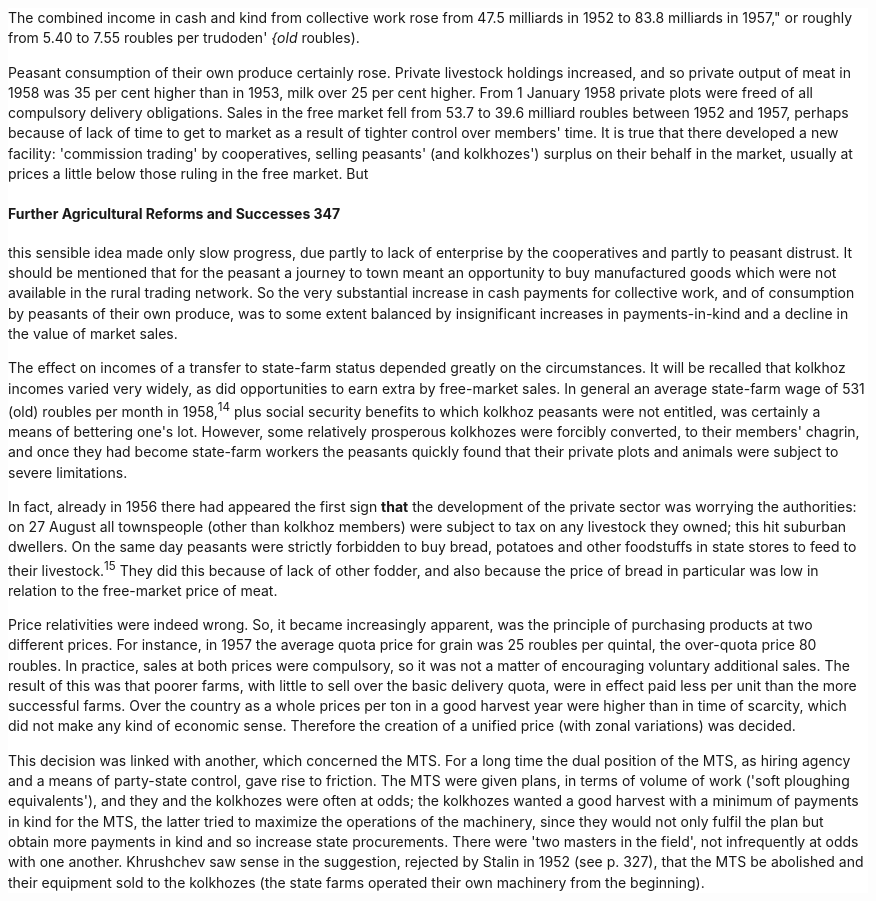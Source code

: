 The combined income in cash and kind from collective work rose from 47.5 milliards in 1952 to 83.8 milliards in 1957," or roughly from 5.40 to 7.55 roubles per trudoden' *{old*  roubles).

Peasant consumption of their own produce certainly rose. Private livestock holdings increased, and so private output of meat in 1958 was 35 per cent higher than in 1953, milk over 25 per cent higher. From 1 January 1958 private plots were freed of all compulsory delivery obligations. Sales in the free market fell from 53.7 to 39.6 milliard roubles between 1952 and 1957, perhaps because of lack of time to get to market as a result of tighter control over members' time. It is true that there developed a new facility: 'commission trading' by cooperatives, selling peasants' (and kolkhozes') surplus on their behalf in the market, usually at prices a little below those ruling in the free market. But

#### **Further Agricultural Reforms and Successes 347**

this sensible idea made only slow progress, due partly to lack of enterprise by the cooperatives and partly to peasant distrust. It should be mentioned that for the peasant a journey to town meant an opportunity to buy manufactured goods which were not available in the rural trading network. So the very substantial increase in cash payments for collective work, and of consumption by peasants of their own produce, was to some extent balanced by insignificant increases in payments-in-kind and a decline in the value of market sales.

The effect on incomes of a transfer to state-farm status depended greatly on the circumstances. It will be recalled that kolkhoz incomes varied very widely, as did opportunities to earn extra by free-market sales. In general an average state-farm wage of 531 (old) roubles per month in 1958,<sup>14</sup> plus social security benefits to which kolkhoz peasants were not entitled, was certainly a means of bettering one's lot. However, some relatively prosperous kolkhozes were forcibly converted, to their members' chagrin, and once they had become state-farm workers the peasants quickly found that their private plots and animals were subject to severe limitations.

In fact, already in 1956 there had appeared the first sign **that**  the development of the private sector was worrying the authorities: on 27 August all townspeople (other than kolkhoz members) were subject to tax on any livestock they owned; this hit suburban dwellers. On the same day peasants were strictly forbidden to buy bread, potatoes and other foodstuffs in state stores to feed to their livestock.<sup>15</sup> They did this because of lack of other fodder, and also because the price of bread in particular was low in relation to the free-market price of meat.

Price relativities were indeed wrong. So, it became increasingly apparent, was the principle of purchasing products at two different prices. For instance, in 1957 the average quota price for grain was 25 roubles per quintal, the over-quota price 80 roubles. In practice, sales at both prices were compulsory, so it was not a matter of encouraging voluntary additional sales. The result of this was that poorer farms, with little to sell over the basic delivery quota, were in effect paid less per unit than the more successful farms. Over the country as a whole prices per ton in a good harvest year were higher than in time of scarcity, which did not make any kind of economic sense. Therefore the creation of a unified price (with zonal variations) was decided.

This decision was linked with another, which concerned the MTS. For a long time the dual position of the MTS, as hiring agency and a means of party-state control, gave rise to friction. The MTS were given plans, in terms of volume of work ('soft ploughing equivalents'), and they and the kolkhozes were often at odds; the kolkhozes wanted a good harvest with a minimum of payments in kind for the MTS, the latter tried to maximize the operations of the machinery, since they would not only fulfil the plan but obtain more payments in kind and so increase state procurements. There were 'two masters in the field', not infrequently at odds with one another. Khrushchev saw sense in the suggestion, rejected by Stalin in 1952 (see p. 327), that the MTS be abolished and their equipment sold to the kolkhozes (the state farms operated their own machinery from the beginning).
